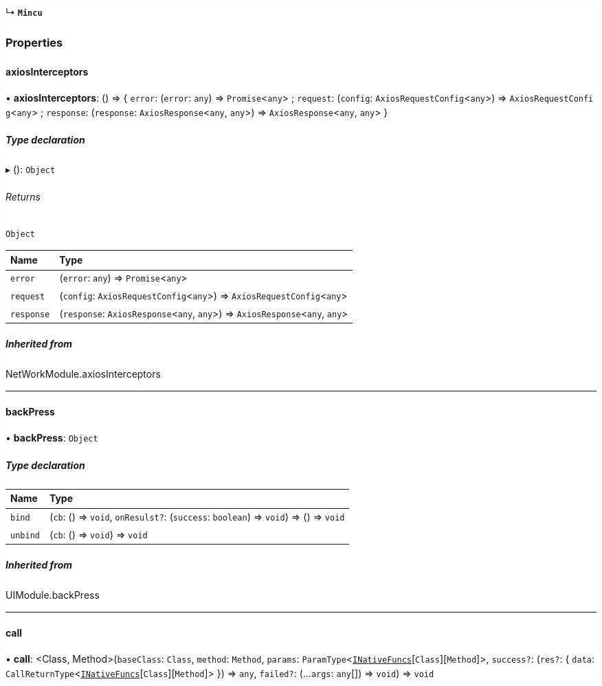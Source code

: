   ↳ **`Mincu`**

### Properties

#### axiosInterceptors

• **axiosInterceptors**: () => \{ `error`: (`error`: `any`) => `Promise`\<`any`\> ; `request`: (`config`: `AxiosRequestConfig`\<`any`\>) => `AxiosRequestConfig`\<`any`\> ; `response`: (`response`: `AxiosResponse`\<`any`, `any`\>) => `AxiosResponse`\<`any`, `any`\>  }

##### Type declaration

▸ (): `Object`

###### Returns

`Object`

| Name | Type |
| :------ | :------ |
| `error` | (`error`: `any`) => `Promise`\<`any`\> |
| `request` | (`config`: `AxiosRequestConfig`\<`any`\>) => `AxiosRequestConfig`\<`any`\> |
| `response` | (`response`: `AxiosResponse`\<`any`, `any`\>) => `AxiosResponse`\<`any`, `any`\> |

##### Inherited from

NetWorkModule.axiosInterceptors

___

#### backPress

• **backPress**: `Object`

##### Type declaration

| Name | Type |
| :------ | :------ |
| `bind` | (`cb`: () => `void`, `onResulst?`: (`success`: `boolean`) => `void`) => () => `void` |
| `unbind` | (`cb`: () => `void`) => `void` |

##### Inherited from

UIModule.backPress

___

#### call

• **call**: \<Class, Method\>(`baseClass`: `Class`, `method`: `Method`, `params`: `ParamType`\<[`INativeFuncs`](INativeFuncs)[`Class`][`Method`]\>, `success?`: (`res?`: \{ `data`: `CallReturnType`\<[`INativeFuncs`](INativeFuncs)[`Class`][`Method`]\>  }) => `any`, `failed?`: (...`args`: `any`[]) => `void`) => `void`
